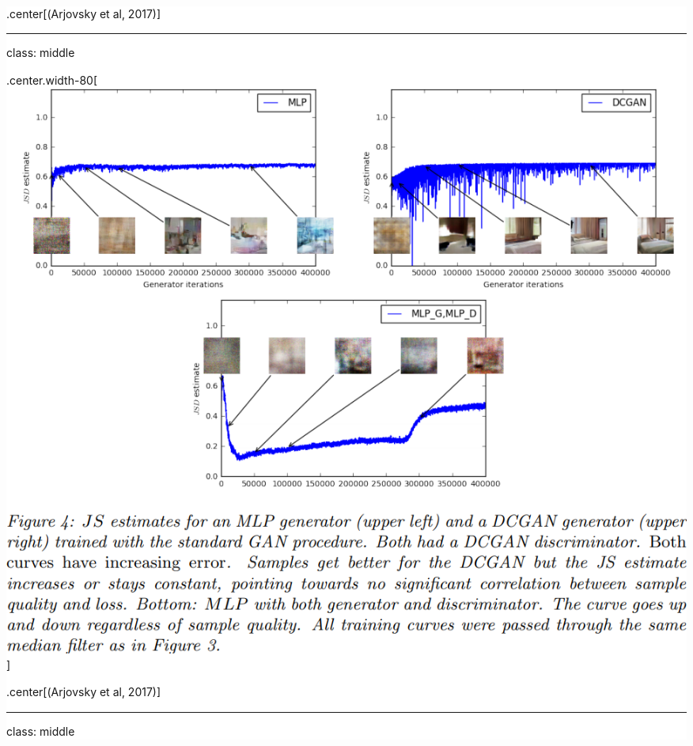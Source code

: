 .center[(Arjovsky et al, 2017)]

---

class: middle

.center.width-80[![](figures/lec5/wgan-jsd.png)]

.center[(Arjovsky et al, 2017)]

---

class: middle
